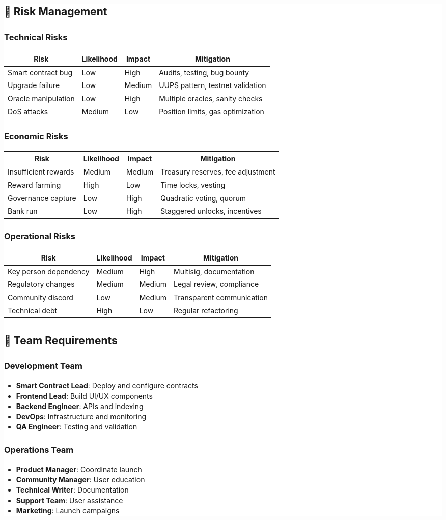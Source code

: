 ## 🚨 Risk Management

### Technical Risks
| Risk | Likelihood | Impact | Mitigation |
|------|------------|--------|------------|
| Smart contract bug | Low | High | Audits, testing, bug bounty |
| Upgrade failure | Low | Medium | UUPS pattern, testnet validation |
| Oracle manipulation | Low | High | Multiple oracles, sanity checks |
| DoS attacks | Medium | Low | Position limits, gas optimization |

### Economic Risks
| Risk | Likelihood | Impact | Mitigation |
|------|------------|--------|------------|
| Insufficient rewards | Medium | Medium | Treasury reserves, fee adjustment |
| Reward farming | High | Low | Time locks, vesting |
| Governance capture | Low | High | Quadratic voting, quorum |
| Bank run | Low | High | Staggered unlocks, incentives |

### Operational Risks
| Risk | Likelihood | Impact | Mitigation |
|------|------------|--------|------------|
| Key person dependency | Medium | High | Multisig, documentation |
| Regulatory changes | Medium | Medium | Legal review, compliance |
| Community discord | Low | Medium | Transparent communication |
| Technical debt | High | Low | Regular refactoring |

## 👥 Team Requirements

### Development Team
- **Smart Contract Lead**: Deploy and configure contracts
- **Frontend Lead**: Build UI/UX components
- **Backend Engineer**: APIs and indexing
- **DevOps**: Infrastructure and monitoring
- **QA Engineer**: Testing and validation

### Operations Team
- **Product Manager**: Coordinate launch
- **Community Manager**: User education
- **Technical Writer**: Documentation
- **Support Team**: User assistance
- **Marketing**: Launch campaigns
